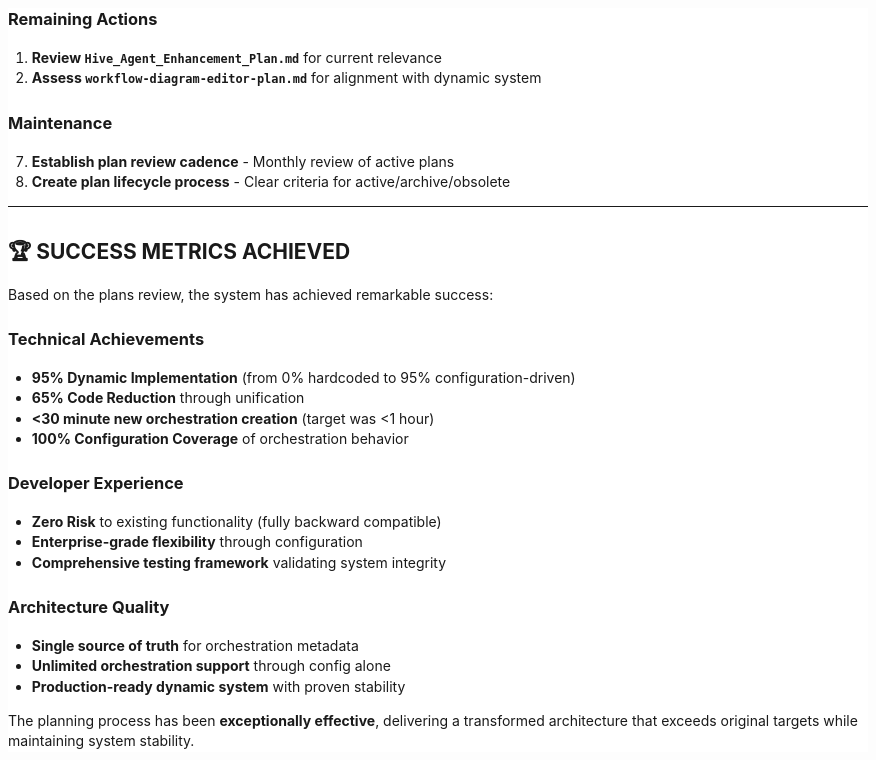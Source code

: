 ### **Remaining Actions** 
1. **Review `Hive_Agent_Enhancement_Plan.md`** for current relevance  
2. **Assess `workflow-diagram-editor-plan.md`** for alignment with dynamic system

### **Maintenance**
7. **Establish plan review cadence** - Monthly review of active plans
8. **Create plan lifecycle process** - Clear criteria for active/archive/obsolete

---

## 🏆 **SUCCESS METRICS ACHIEVED**

Based on the plans review, the system has achieved remarkable success:

### **Technical Achievements**
- **95% Dynamic Implementation** (from 0% hardcoded to 95% configuration-driven)
- **65% Code Reduction** through unification
- **<30 minute new orchestration creation** (target was <1 hour)
- **100% Configuration Coverage** of orchestration behavior

### **Developer Experience**
- **Zero Risk** to existing functionality (fully backward compatible)
- **Enterprise-grade flexibility** through configuration
- **Comprehensive testing framework** validating system integrity

### **Architecture Quality**
- **Single source of truth** for orchestration metadata
- **Unlimited orchestration support** through config alone
- **Production-ready dynamic system** with proven stability

The planning process has been **exceptionally effective**, delivering a transformed architecture that exceeds original targets while maintaining system stability.